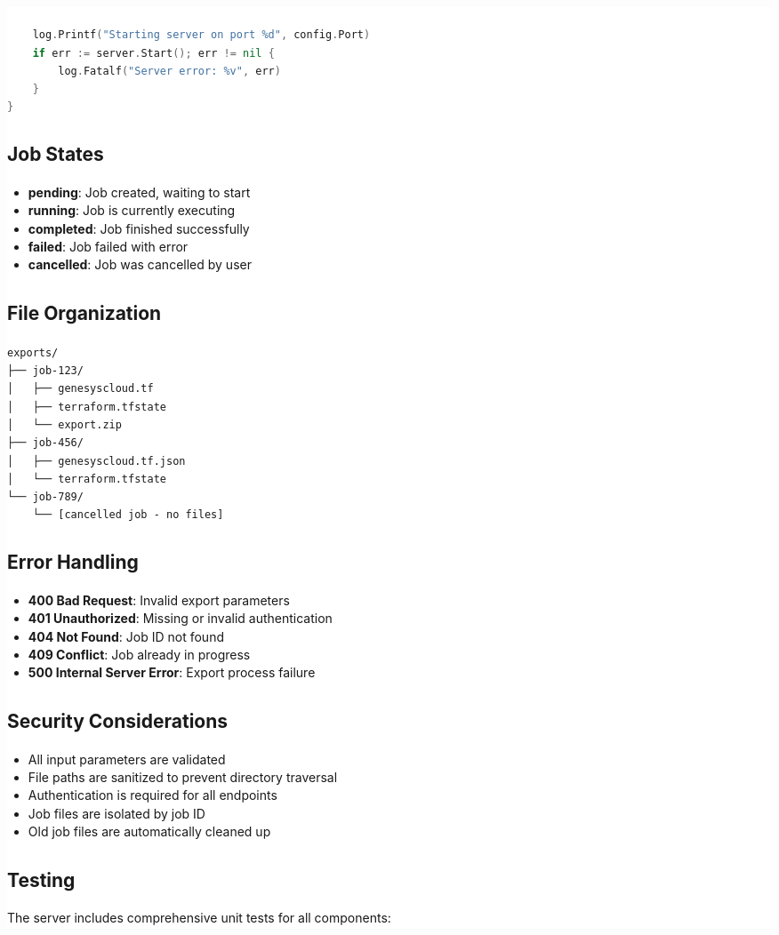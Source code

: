 ```go
    
    log.Printf("Starting server on port %d", config.Port)
    if err := server.Start(); err != nil {
        log.Fatalf("Server error: %v", err)
    }
}
```

## Job States

- **pending**: Job created, waiting to start
- **running**: Job is currently executing
- **completed**: Job finished successfully
- **failed**: Job failed with error
- **cancelled**: Job was cancelled by user

## File Organization

```
exports/
├── job-123/
│   ├── genesyscloud.tf
│   ├── terraform.tfstate
│   └── export.zip
├── job-456/
│   ├── genesyscloud.tf.json
│   └── terraform.tfstate
└── job-789/
    └── [cancelled job - no files]
```

## Error Handling

- **400 Bad Request**: Invalid export parameters
- **401 Unauthorized**: Missing or invalid authentication
- **404 Not Found**: Job ID not found
- **409 Conflict**: Job already in progress
- **500 Internal Server Error**: Export process failure

## Security Considerations

- All input parameters are validated
- File paths are sanitized to prevent directory traversal
- Authentication is required for all endpoints
- Job files are isolated by job ID
- Old job files are automatically cleaned up

## Testing

The server includes comprehensive unit tests for all components:
